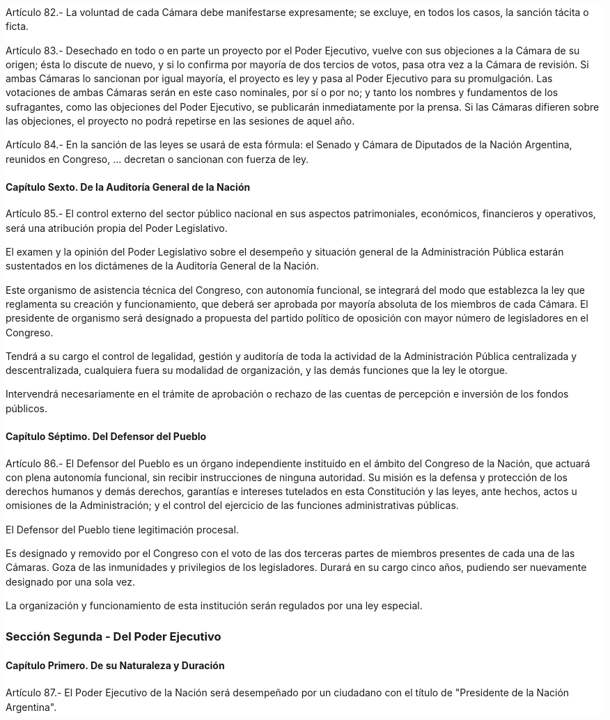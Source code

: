 Artículo 82.- La voluntad de cada Cámara debe manifestarse expresamente; se excluye, en todos los casos, la sanción tácita o ficta.

Artículo 83.- Desechado en todo o en parte un proyecto por el Poder Ejecutivo, vuelve con sus objeciones a la Cámara de su origen; ésta lo discute de nuevo, y si lo confirma por mayoría de dos tercios de votos, pasa otra vez a la Cámara de revisión. Si ambas Cámaras lo sancionan por igual mayoría, el proyecto es ley y pasa al Poder Ejecutivo para su promulgación. Las votaciones de ambas Cámaras serán en este caso nominales, por sí o por no; y tanto los nombres y fundamentos de los sufragantes, como las objeciones del Poder Ejecutivo, se publicarán inmediatamente por la prensa. Si las Cámaras difieren sobre las objeciones, el proyecto no podrá repetirse en las sesiones de aquel año.

Artículo 84.- En la sanción de las leyes se usará de esta fórmula: el Senado y Cámara de Diputados de la Nación Argentina, reunidos en Congreso, ... decretan o sancionan con fuerza de ley.

#### Capítulo Sexto. De la Auditoría General de la Nación

Artículo 85.- El control externo del sector público nacional en sus aspectos patrimoniales, económicos, financieros y operativos, será una atribución propia del Poder Legislativo.

El examen y la opinión del Poder Legislativo sobre el desempeño y situación general de la Administración Pública estarán sustentados en los dictámenes de la Auditoría General de la Nación.

Este organismo de asistencia técnica del Congreso, con autonomía funcional, se integrará del modo que establezca la ley que reglamenta su creación y funcionamiento, que deberá ser aprobada por mayoría absoluta de los miembros de cada Cámara. El presidente de organismo será designado a propuesta del partido político de oposición con mayor número de legisladores en el Congreso.

Tendrá a su cargo el control de legalidad, gestión y auditoría de toda la actividad de la Administración Pública centralizada y descentralizada, cualquiera fuera su modalidad de organización, y las demás funciones que la ley le otorgue.

Intervendrá necesariamente en el trámite de aprobación o rechazo de las cuentas de percepción e inversión de los fondos públicos.

#### Capítulo Séptimo. Del Defensor del Pueblo

Artículo 86.- El Defensor del Pueblo es un órgano independiente instituido en el ámbito del Congreso de la Nación, que actuará con plena autonomía funcional, sin recibir instrucciones de ninguna autoridad. Su misión es la defensa y protección de los derechos humanos y demás derechos, garantías e intereses tutelados en esta Constitución y las leyes, ante hechos, actos u omisiones de la Administración; y el control del ejercicio de las funciones administrativas públicas.

El Defensor del Pueblo tiene legitimación procesal.

Es designado y removido por el Congreso con el voto de las dos terceras partes de miembros presentes de cada una de las Cámaras. Goza de las inmunidades y privilegios de los legisladores. Durará en su cargo cinco años, pudiendo ser nuevamente designado por una sola vez.

La organización y funcionamiento de esta institución serán regulados por una ley especial.

### Sección Segunda - Del Poder Ejecutivo

#### Capítulo Primero. De su Naturaleza y Duración

Artículo 87.- El Poder Ejecutivo de la Nación será desempeñado por un ciudadano con el título de "Presidente de la Nación Argentina".
